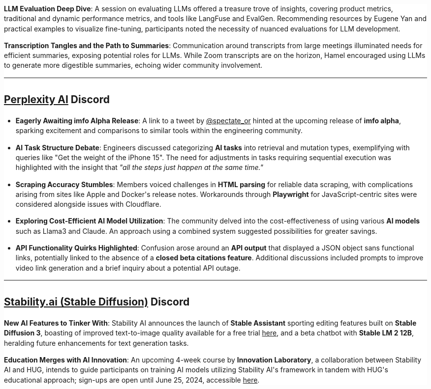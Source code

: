 **LLM Evaluation Deep Dive**: A session on evaluating LLMs offered a treasure trove of insights, covering product metrics, traditional and dynamic performance metrics, and tools like LangFuse and EvalGen. Recommending resources by Eugene Yan and practical examples to visualize fine-tuning, participants noted the necessity of nuanced evaluations for LLM development.

**Transcription Tangles and the Path to Summaries**: Communication around transcripts from large meetings illuminated needs for efficient summaries, exposing potential roles for LLMs. While Zoom transcripts are on the horizon, Hamel encouraged using LLMs to generate more digestible summaries, echoing wider community involvement.



---



## [Perplexity AI](https://discord.com/channels/1047197230748151888) Discord

- **Eagerly Awaiting imfo Alpha Release**: A link to a tweet by [@spectate_or](https://x.com/spectate_or/status/1795077451195830661?s=46) hinted at the upcoming release of **imfo alpha**, sparking excitement and comparisons to similar tools within the engineering community.

- **AI Task Structure Debate**: Engineers discussed categorizing **AI tasks** into retrieval and mutation types, exemplifying with queries like "Get the weight of the iPhone 15". The need for adjustments in tasks requiring sequential execution was highlighted with the insight that *"all the steps just happen at the same time."*

- **Scraping Accuracy Stumbles**: Members voiced challenges in **HTML parsing** for reliable data scraping, with complications arising from sites like Apple and Docker's release notes. Workarounds through **Playwright** for JavaScript-centric sites were considered alongside issues with Cloudflare.

- **Exploring Cost-Efficient AI Model Utilization**: The community delved into the cost-effectiveness of using various **AI models** such as Llama3 and Claude. An approach using a combined system suggested possibilities for greater savings.

- **API Functionality Quirks Highlighted**: Confusion arose around an **API output** that displayed a JSON object sans functional links, potentially linked to the absence of a **closed beta citations feature**. Additional discussions included prompts to improve video link generation and a brief inquiry about a potential API outage.



---



## [Stability.ai (Stable Diffusion)](https://discord.com/channels/1002292111942635562) Discord

**New AI Features to Tinker With**: Stability AI announces the launch of **Stable Assistant** sporting editing features built on **Stable Diffusion 3**, boasting of improved text-to-image quality available for a free trial [here](https://stability.ai/stable-assistant), and a beta chatbot with **Stable LM 2 12B**, heralding future enhancements for text generation tasks.

**Education Merges with AI Innovation**: An upcoming 4-week course by **Innovation Laboratory**, a collaboration between Stability AI and HUG, intends to guide participants on training AI models utilizing Stability AI's framework in tandem with HUG's educational approach; sign-ups are open until June 25, 2024, accessible [here](https://www.studios.thehug.xyz/lab).
